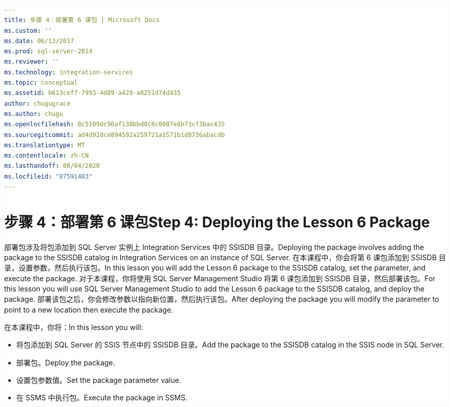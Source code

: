 ```yaml
---
title: 步骤 4：部署第 6 课包 | Microsoft Docs
ms.custom: ''
ms.date: 06/13/2017
ms.prod: sql-server-2014
ms.reviewer: ''
ms.technology: integration-services
ms.topic: conceptual
ms.assetid: b613cef7-7993-4d89-a429-a8251d74d435
author: chugugrace
ms.author: chugu
ms.openlocfilehash: 8c5109dc96af138bbd0c8c0087e8b73cf3bac435
ms.sourcegitcommit: ad4d92dce894592a259721a1571b1d8736abacdb
ms.translationtype: MT
ms.contentlocale: zh-CN
ms.lasthandoff: 08/04/2020
ms.locfileid: "87591483"
---
```

# <a name="step-4-deploying-the-lesson-6-package"></a><span data-ttu-id="7a9e6-102">步骤 4：部署第 6 课包</span><span class="sxs-lookup"><span data-stu-id="7a9e6-102">Step 4: Deploying the Lesson 6 Package</span></span>
  <span data-ttu-id="7a9e6-103">部署包涉及将包添加到 SQL Server 实例上 Integration Services 中的 SSISDB 目录。</span><span class="sxs-lookup"><span data-stu-id="7a9e6-103">Deploying the package involves adding the package to the SSISDB catalog in Integration Services on an instance of SQL Server.</span></span> <span data-ttu-id="7a9e6-104">在本课程中，你会将第 6 课包添加到 SSISDB 目录，设置参数，然后执行该包。</span><span class="sxs-lookup"><span data-stu-id="7a9e6-104">In this lesson you will add the Lesson 6 package to the SSISDB catalog, set the parameter, and execute the package.</span></span> <span data-ttu-id="7a9e6-105">对于本课程，你将使用 SQL Server Management Studio 将第 6 课包添加到 SSISDB 目录，然后部署该包。</span><span class="sxs-lookup"><span data-stu-id="7a9e6-105">For this lesson you will use SQL Server Management Studio to add the Lesson 6 package to the SSISDB catalog, and deploy the package.</span></span> <span data-ttu-id="7a9e6-106">部署该包之后，你会修改参数以指向新位置，然后执行该包。</span><span class="sxs-lookup"><span data-stu-id="7a9e6-106">After deploying the package you will modify the parameter to point to a new location then execute the package.</span></span>  
  
 <span data-ttu-id="7a9e6-107">在本课程中，你将：</span><span class="sxs-lookup"><span data-stu-id="7a9e6-107">In this lesson you will:</span></span>  
  
-   <span data-ttu-id="7a9e6-108">将包添加到 SQL Server 的 SSIS 节点中的 SSISDB 目录。</span><span class="sxs-lookup"><span data-stu-id="7a9e6-108">Add the package to the SSISDB catalog in the SSIS node in SQL Server.</span></span>  
  
-   <span data-ttu-id="7a9e6-109">部署包。</span><span class="sxs-lookup"><span data-stu-id="7a9e6-109">Deploy the package.</span></span>  
  
-   <span data-ttu-id="7a9e6-110">设置包参数值。</span><span class="sxs-lookup"><span data-stu-id="7a9e6-110">Set the package parameter value.</span></span>  
  
-   <span data-ttu-id="7a9e6-111">在 SSMS 中执行包。</span><span class="sxs-lookup"><span data-stu-id="7a9e6-111">Execute the package in SSMS.</span></span>  
  
